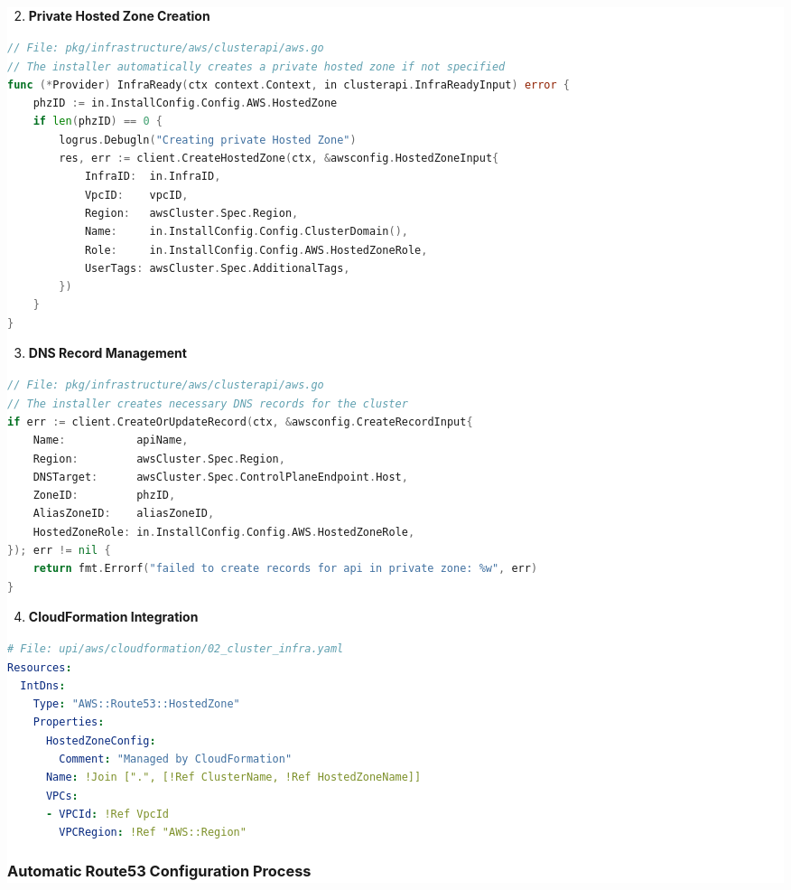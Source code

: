 2. **Private Hosted Zone Creation**
```go
// File: pkg/infrastructure/aws/clusterapi/aws.go
// The installer automatically creates a private hosted zone if not specified
func (*Provider) InfraReady(ctx context.Context, in clusterapi.InfraReadyInput) error {
    phzID := in.InstallConfig.Config.AWS.HostedZone
    if len(phzID) == 0 {
        logrus.Debugln("Creating private Hosted Zone")
        res, err := client.CreateHostedZone(ctx, &awsconfig.HostedZoneInput{
            InfraID:  in.InfraID,
            VpcID:    vpcID,
            Region:   awsCluster.Spec.Region,
            Name:     in.InstallConfig.Config.ClusterDomain(),
            Role:     in.InstallConfig.Config.AWS.HostedZoneRole,
            UserTags: awsCluster.Spec.AdditionalTags,
        })
    }
}
```

3. **DNS Record Management**
```go
// File: pkg/infrastructure/aws/clusterapi/aws.go
// The installer creates necessary DNS records for the cluster
if err := client.CreateOrUpdateRecord(ctx, &awsconfig.CreateRecordInput{
    Name:           apiName,
    Region:         awsCluster.Spec.Region,
    DNSTarget:      awsCluster.Spec.ControlPlaneEndpoint.Host,
    ZoneID:         phzID,
    AliasZoneID:    aliasZoneID,
    HostedZoneRole: in.InstallConfig.Config.AWS.HostedZoneRole,
}); err != nil {
    return fmt.Errorf("failed to create records for api in private zone: %w", err)
}
```

4. **CloudFormation Integration**
```yaml
# File: upi/aws/cloudformation/02_cluster_infra.yaml
Resources:
  IntDns:
    Type: "AWS::Route53::HostedZone"
    Properties:
      HostedZoneConfig:
        Comment: "Managed by CloudFormation"
      Name: !Join [".", [!Ref ClusterName, !Ref HostedZoneName]]
      VPCs:
      - VPCId: !Ref VpcId
        VPCRegion: !Ref "AWS::Region"
```

### Automatic Route53 Configuration Process
